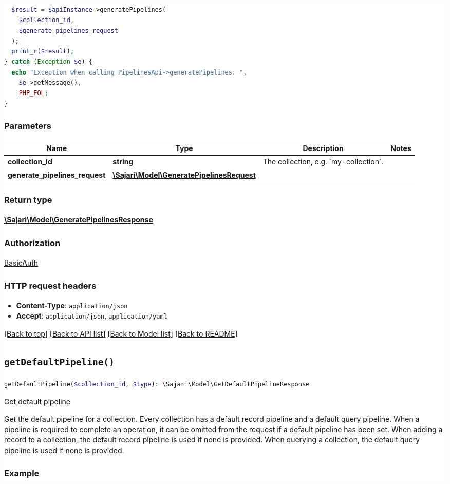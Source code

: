 ```php
  $result = $apiInstance->generatePipelines(
    $collection_id,
    $generate_pipelines_request
  );
  print_r($result);
} catch (Exception $e) {
  echo "Exception when calling PipelinesApi->generatePipelines: ",
    $e->getMessage(),
    PHP_EOL;
}
```

### Parameters

| Name                           | Type                                                                               | Description                                     | Notes |
| ------------------------------ | ---------------------------------------------------------------------------------- | ----------------------------------------------- | ----- |
| **collection_id**              | **string**                                                                         | The collection, e.g. &#x60;my-collection&#x60;. |
| **generate_pipelines_request** | [**\Sajari\Model\GeneratePipelinesRequest**](../Model/GeneratePipelinesRequest.md) |                                                 |

### Return type

[**\Sajari\Model\GeneratePipelinesResponse**](../Model/GeneratePipelinesResponse.md)

### Authorization

[BasicAuth](../../README.md#BasicAuth)

### HTTP request headers

- **Content-Type**: `application/json`
- **Accept**: `application/json`, `application/yaml`

[[Back to top]](#) [[Back to API list]](../../README.md#endpoints)
[[Back to Model list]](../../README.md#models)
[[Back to README]](../../README.md)

## `getDefaultPipeline()`

```php
getDefaultPipeline($collection_id, $type): \Sajari\Model\GetDefaultPipelineResponse
```

Get default pipeline

Get the default pipeline for a collection. Every collection has a default record pipeline and a default query pipeline. When a pipeline is required to complete an operation, it can be omitted from the request if a default pipeline has been set. When adding a record to a collection, the default record pipeline is used if none is provided. When querying a collection, the default query pipeline is used if none is provided.

### Example

